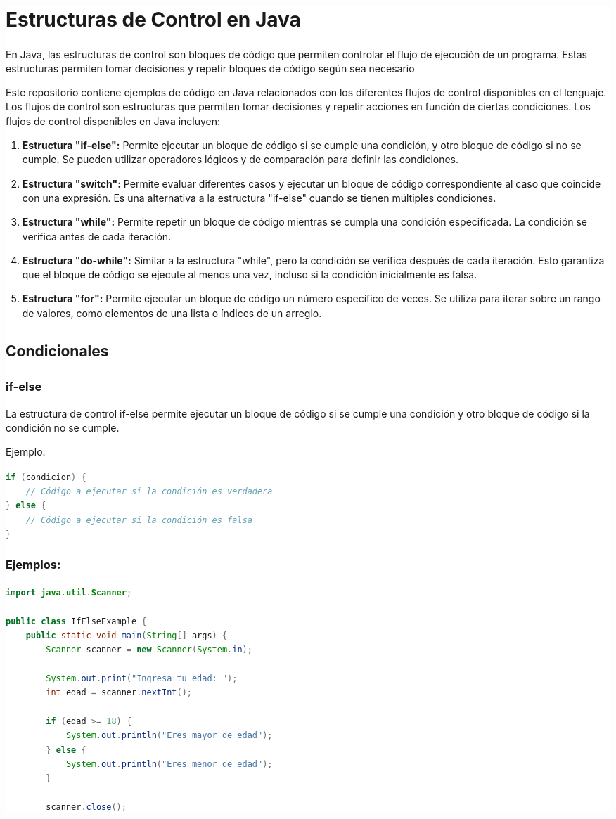 
# Estructuras de Control en Java

En Java, las estructuras de control son bloques de código que permiten controlar el flujo de ejecución de un programa. Estas estructuras permiten tomar decisiones y repetir bloques de código según sea necesario

Este repositorio contiene ejemplos de código en Java relacionados con los diferentes flujos de control disponibles en el lenguaje. Los flujos de control son estructuras que permiten tomar decisiones y repetir acciones en función de ciertas condiciones. Los flujos de control disponibles en Java incluyen:

1. **Estructura "if-else":** Permite ejecutar un bloque de código si se cumple una condición, y otro bloque de código si no se cumple. Se pueden utilizar operadores lógicos y de comparación para definir las condiciones.

2. **Estructura "switch":** Permite evaluar diferentes casos y ejecutar un bloque de código correspondiente al caso que coincide con una expresión. Es una alternativa a la estructura "if-else" cuando se tienen múltiples condiciones.

3. **Estructura "while":** Permite repetir un bloque de código mientras se cumpla una condición especificada. La condición se verifica antes de cada iteración.

4. **Estructura "do-while":** Similar a la estructura "while", pero la condición se verifica después de cada iteración. Esto garantiza que el bloque de código se ejecute al menos una vez, incluso si la condición inicialmente es falsa.

5. **Estructura "for":** Permite ejecutar un bloque de código un número específico de veces. Se utiliza para iterar sobre un rango de valores, como elementos de una lista o índices de un arreglo.



## Condicionales

### if-else

La estructura de control if-else permite ejecutar un bloque de código si se cumple una condición y otro bloque de código si la condición no se cumple.

Ejemplo:
```java
if (condicion) {
    // Código a ejecutar si la condición es verdadera
} else {
    // Código a ejecutar si la condición es falsa
}
```

### Ejemplos:

```java
import java.util.Scanner;

public class IfElseExample {
    public static void main(String[] args) {
        Scanner scanner = new Scanner(System.in);
        
        System.out.print("Ingresa tu edad: ");
        int edad = scanner.nextInt();
        
        if (edad >= 18) {
            System.out.println("Eres mayor de edad");
        } else {
            System.out.println("Eres menor de edad");
        }
        
        scanner.close();
```